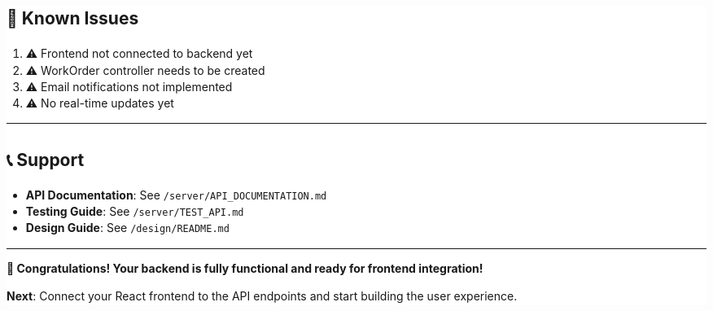 ## 🐛 Known Issues

1. ⚠️ Frontend not connected to backend yet
2. ⚠️ WorkOrder controller needs to be created
3. ⚠️ Email notifications not implemented
4. ⚠️ No real-time updates yet

---

## 📞 Support

- **API Documentation**: See `/server/API_DOCUMENTATION.md`
- **Testing Guide**: See `/server/TEST_API.md`
- **Design Guide**: See `/design/README.md`

---

**🎉 Congratulations! Your backend is fully functional and ready for frontend integration!**

**Next**: Connect your React frontend to the API endpoints and start building the user experience.
